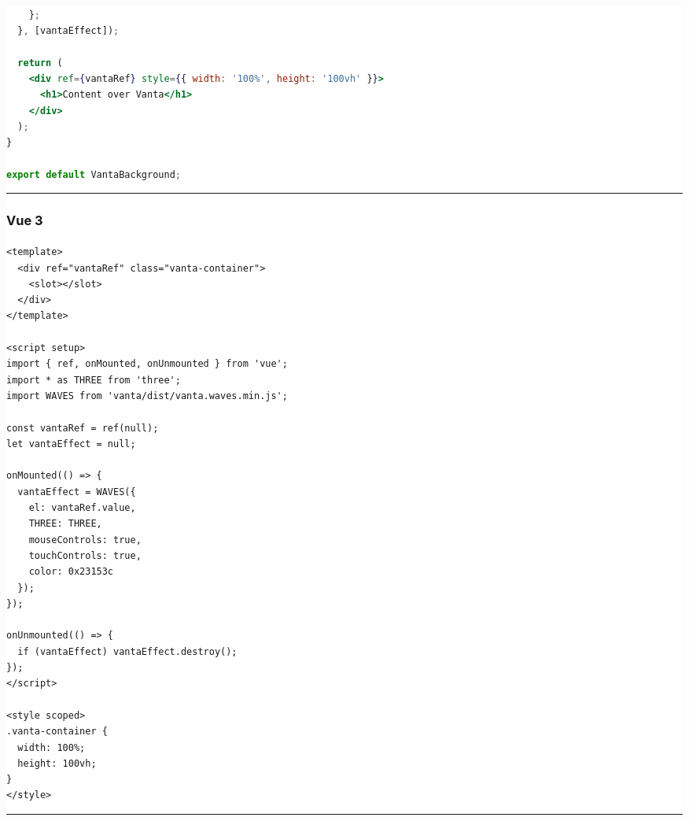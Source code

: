 ```jsx
    };
  }, [vantaEffect]);

  return (
    <div ref={vantaRef} style={{ width: '100%', height: '100vh' }}>
      <h1>Content over Vanta</h1>
    </div>
  );
}

export default VantaBackground;
```

---

### Vue 3

```vue
<template>
  <div ref="vantaRef" class="vanta-container">
    <slot></slot>
  </div>
</template>

<script setup>
import { ref, onMounted, onUnmounted } from 'vue';
import * as THREE from 'three';
import WAVES from 'vanta/dist/vanta.waves.min.js';

const vantaRef = ref(null);
let vantaEffect = null;

onMounted(() => {
  vantaEffect = WAVES({
    el: vantaRef.value,
    THREE: THREE,
    mouseControls: true,
    touchControls: true,
    color: 0x23153c
  });
});

onUnmounted(() => {
  if (vantaEffect) vantaEffect.destroy();
});
</script>

<style scoped>
.vanta-container {
  width: 100%;
  height: 100vh;
}
</style>
```

---